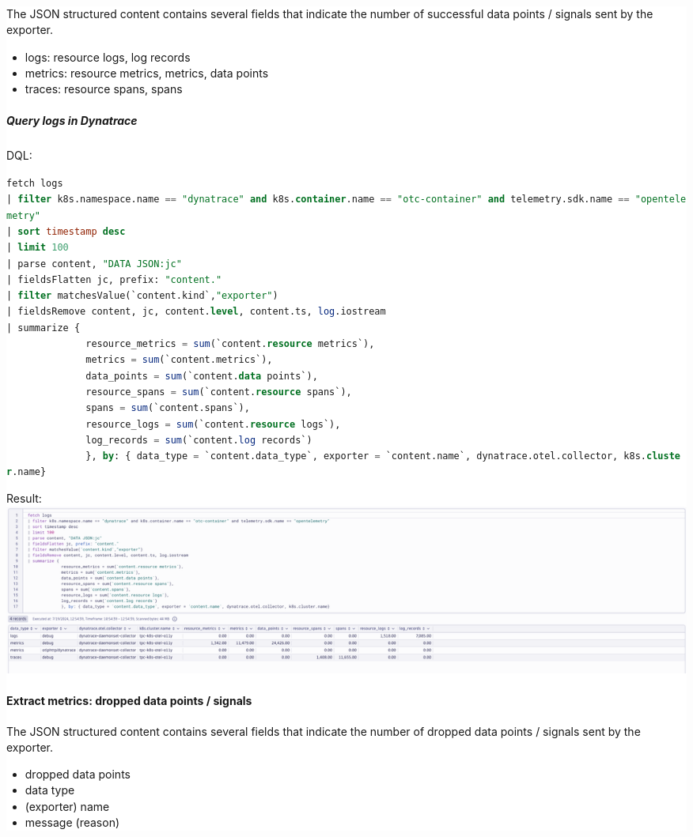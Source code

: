 The JSON structured content contains several fields that indicate the number of successful data points / signals sent by the exporter.
* logs: resource logs, log records
* metrics: resource metrics, metrics, data points
* traces: resource spans, spans

##### Query logs in Dynatrace
DQL:
```sql
fetch logs
| filter k8s.namespace.name == "dynatrace" and k8s.container.name == "otc-container" and telemetry.sdk.name == "opentelemetry"
| sort timestamp desc
| limit 100
| parse content, "DATA JSON:jc"
| fieldsFlatten jc, prefix: "content."
| filter matchesValue(`content.kind`,"exporter")
| fieldsRemove content, jc, content.level, content.ts, log.iostream
| summarize {
              resource_metrics = sum(`content.resource metrics`),
              metrics = sum(`content.metrics`),
              data_points = sum(`content.data points`),
              resource_spans = sum(`content.resource spans`),
              spans = sum(`content.spans`),
              resource_logs = sum(`content.resource logs`),
              log_records = sum(`content.log records`)
              }, by: { data_type = `content.data_type`, exporter = `content.name`, dynatrace.otel.collector, k8s.cluster.name}
```
Result:\
![dql otc logs metric success](img/dql_otc_logs_metric_success.png)

#### Extract metrics: dropped data points / signals

The JSON structured content contains several fields that indicate the number of dropped data points / signals sent by the exporter.
* dropped data points
* data type
* (exporter) name
* message (reason)
